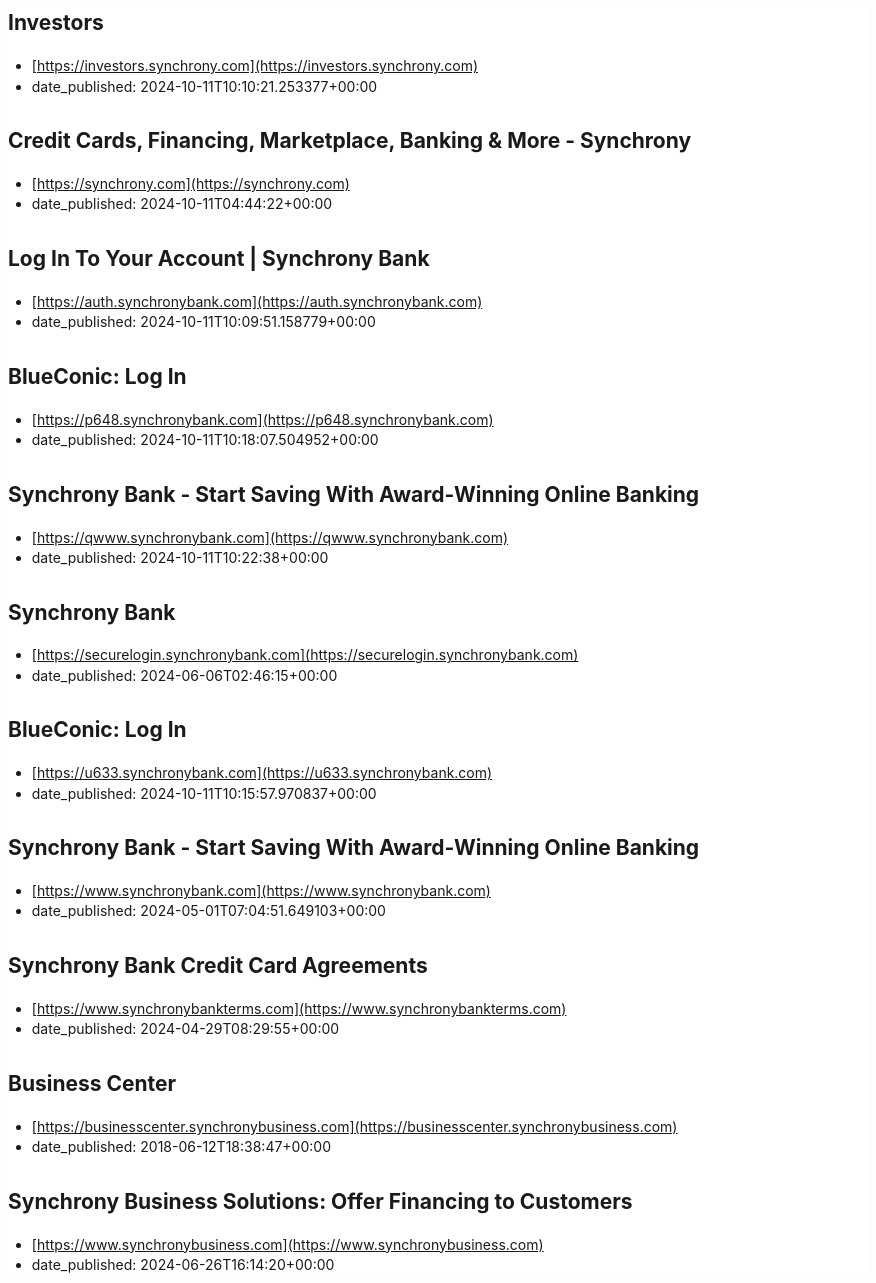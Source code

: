  ## Investors
 - [https://investors.synchrony.com](https://investors.synchrony.com)
 - date_published: 2024-10-11T10:10:21.253377+00:00

 ## Credit Cards, Financing, Marketplace, Banking & More - Synchrony
 - [https://synchrony.com](https://synchrony.com)
 - date_published: 2024-10-11T04:44:22+00:00

 ## Log In To Your Account | Synchrony Bank
 - [https://auth.synchronybank.com](https://auth.synchronybank.com)
 - date_published: 2024-10-11T10:09:51.158779+00:00

 ## BlueConic: Log In
 - [https://p648.synchronybank.com](https://p648.synchronybank.com)
 - date_published: 2024-10-11T10:18:07.504952+00:00

 ## Synchrony Bank - Start Saving With Award-Winning Online Banking
 - [https://qwww.synchronybank.com](https://qwww.synchronybank.com)
 - date_published: 2024-10-11T10:22:38+00:00

 ## Synchrony Bank
 - [https://securelogin.synchronybank.com](https://securelogin.synchronybank.com)
 - date_published: 2024-06-06T02:46:15+00:00

 ## BlueConic: Log In
 - [https://u633.synchronybank.com](https://u633.synchronybank.com)
 - date_published: 2024-10-11T10:15:57.970837+00:00

 ## Synchrony Bank - Start Saving With Award-Winning Online Banking
 - [https://www.synchronybank.com](https://www.synchronybank.com)
 - date_published: 2024-05-01T07:04:51.649103+00:00

 ## Synchrony Bank Credit Card Agreements
 - [https://www.synchronybankterms.com](https://www.synchronybankterms.com)
 - date_published: 2024-04-29T08:29:55+00:00

 ## Business Center
 - [https://businesscenter.synchronybusiness.com](https://businesscenter.synchronybusiness.com)
 - date_published: 2018-06-12T18:38:47+00:00

 ## Synchrony Business Solutions: Offer Financing to Customers
 - [https://www.synchronybusiness.com](https://www.synchronybusiness.com)
 - date_published: 2024-06-26T16:14:20+00:00
